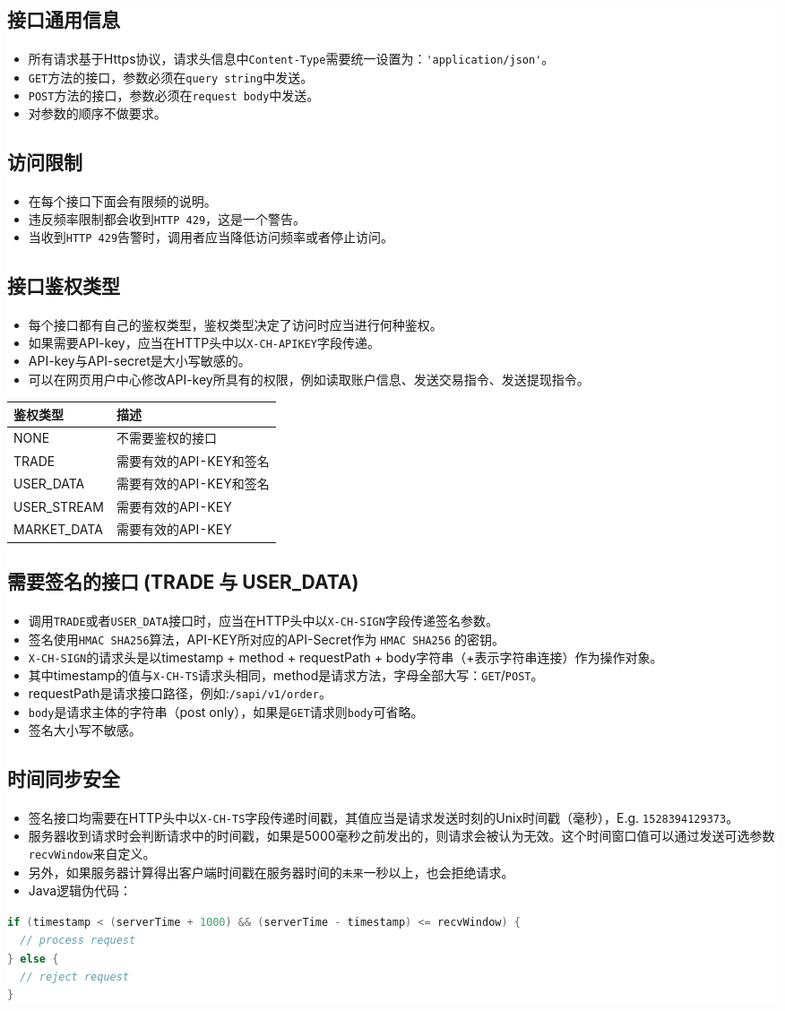 ## 接口通用信息

*   所有请求基于Https协议，请求头信息中`Content-Type`需要统一设置为：`'application/json'`。
*   `GET`方法的接口，参数必须在`query string`中发送。
*   `POST`方法的接口，参数必须在`request body`中发送。
*   对参数的顺序不做要求。

## 访问限制

*   在每个接口下面会有限频的说明。
*   违反频率限制都会收到`HTTP 429`，这是一个警告。
*   当收到`HTTP 429`告警时，调用者应当降低访问频率或者停止访问。

## 接口鉴权类型

*   每个接口都有自己的鉴权类型，鉴权类型决定了访问时应当进行何种鉴权。
*   如果需要API-key，应当在HTTP头中以`X-CH-APIKEY`字段传递。
*   API-key与API-secret是大小写敏感的。
*   可以在网页用户中心修改API-key所具有的权限，例如读取账户信息、发送交易指令、发送提现指令。

| 鉴权类型     | 描述                    |
| :------------| :-----------------------|
| NONE         | 不需要鉴权的接口        |
| TRADE        | 需要有效的API-KEY和签名 |
| USER\_DATA   | 需要有效的API-KEY和签名 |
| USER\_STREAM | 需要有效的API-KEY       |
| MARKET\_DATA | 需要有效的API-KEY       |

## 需要签名的接口 (TRADE 与 USER\_DATA)

*   调用`TRADE`或者`USER_DATA`接口时，应当在HTTP头中以`X-CH-SIGN`字段传递签名参数。
*   签名使用`HMAC SHA256`算法，API-KEY所对应的API-Secret作为 `HMAC SHA256` 的密钥。
*   `X-CH-SIGN`的请求头是以timestamp + method + requestPath + body字符串（+表示字符串连接）作为操作对象。
*   其中timestamp的值与`X-CH-TS`请求头相同，method是请求方法，字母全部大写：`GET`/`POST`。
*   requestPath是请求接口路径，例如:`/sapi/v1/order`。
*   `body`是请求主体的字符串（post only），如果是`GET`请求则`body`可省略。
*   签名大小写不敏感。

## 时间同步安全

*   签名接口均需要在HTTP头中以`X-CH-TS`字段传递时间戳，其值应当是请求发送时刻的Unix时间戳（毫秒），E.g. `1528394129373`。
*   服务器收到请求时会判断请求中的时间戳，如果是5000毫秒之前发出的，则请求会被认为无效。这个时间窗口值可以通过发送可选参数`recvWindow`来自定义。
*   另外，如果服务器计算得出客户端时间戳在服务器时间的`未来`一秒以上，也会拒绝请求。
*   Java逻辑伪代码：

```java
if (timestamp < (serverTime + 1000) && (serverTime - timestamp) <= recvWindow) {
  // process request
} else {
  // reject request
}
```
